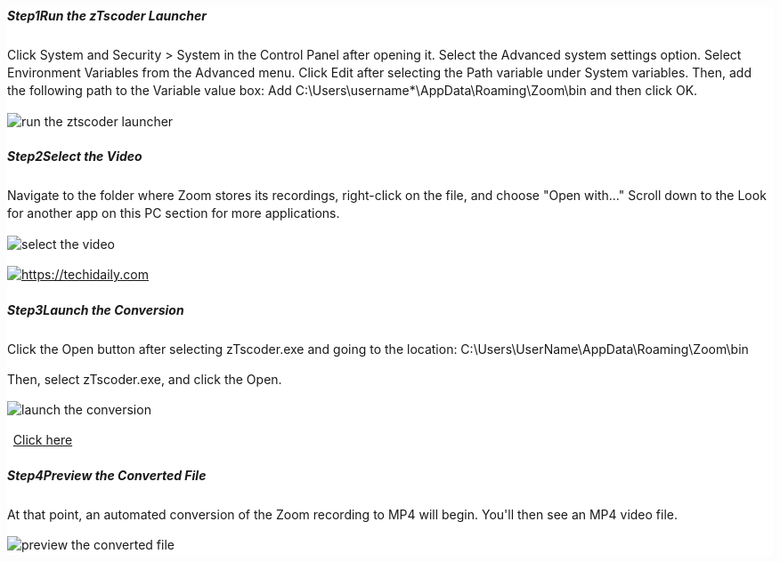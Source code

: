 ##### Step1Run the zTscoder Launcher

Click System and Security > System in the Control Panel after opening it. Select the Advanced system settings option. Select Environment Variables from the Advanced menu. Click Edit after selecting the Path variable under System variables. Then, add the following path to the Variable value box: Add C:\\Users\\username\*\\AppData\\Roaming\\Zoom\\bin and then click OK.

![run the ztscoder launcher](https://images.wondershare.com/filmora/article-images/2022/07/use-zoom-video-converter-11.jpg)

##### Step2Select the Video

Navigate to the folder where Zoom stores its recordings, right-click on the file, and choose "Open with..." Scroll down to the Look for another app on this PC section for more applications.

![select the video](https://images.wondershare.com/filmora/article-images/2022/07/use-zoom-video-converter-12.jpg)


<a href="https://appsumo.8odi.net/c/5597632/2151889/7443" target="_top" id="2151889">
  <img src="//a.impactradius-go.com/display-ad/7443-2151889" border="0" alt="https://techidaily.com" width="728" height="90"/>
</a>
<img height="0" width="0" src="https://appsumo.8odi.net/i/5597632/2151889/7443" style="position:absolute;visibility:hidden;" border="0" />


##### Step3Launch the Conversion

Click the Open button after selecting zTscoder.exe and going to the location: C:\\Users\\UserName\\AppData\\Roaming\\Zoom\\bin

Then, select zTscoder.exe, and click the Open.

![launch the conversion](https://images.wondershare.com/filmora/article-images/2022/07/use-zoom-video-converter-13.jpg)


<span id="1977006">
					<video width="128" height="480" style="cursor:pointer"
           poster="//a.impactradius-go.com/display-clicktoplayimage/1977006.png"
           onclick="if(!this.playClicked){this.play();this.setAttribute('controls',true);this.playClicked=true;}">
	   <source src="//a.impactradius-go.com/display-ad/22993-1977006">
	   <img src="//a.impactradius-go.com/display-clicktoplayimage/1977006.png" style="border: none; height: 100%; width: 100%; object-fit: contain">
	</video>
	<div style="width:80px;text-align:center"><a href="javascript:window.open(decodeURIComponent('https%3A%2F%2Fhomestyler.sjv.io%2Fc%2F5597632%2F1977006%2F22993'), '_blank');void(0);">Click here</a></div>
</span>
<img height="0" width="0" src="https://imp.pxf.io/i/5597632/1977006/22993" style="position:absolute;visibility:hidden;" border="0" />


##### Step4Preview the Converted File

At that point, an automated conversion of the Zoom recording to MP4 will begin. You'll then see an MP4 video file.

![preview the converted file](https://images.wondershare.com/filmora/article-images/2022/07/use-zoom-video-converter-14.jpg)
